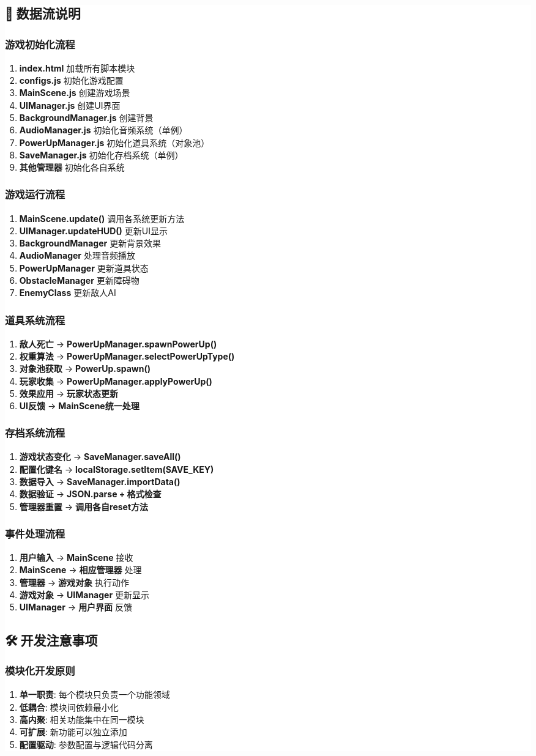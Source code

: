 ## 🔄 数据流说明

### 游戏初始化流程
1. **index.html** 加载所有脚本模块
2. **configs.js** 初始化游戏配置
3. **MainScene.js** 创建游戏场景
4. **UIManager.js** 创建UI界面
5. **BackgroundManager.js** 创建背景
6. **AudioManager.js** 初始化音频系统（单例）
7. **PowerUpManager.js** 初始化道具系统（对象池）
8. **SaveManager.js** 初始化存档系统（单例）
9. **其他管理器** 初始化各自系统

### 游戏运行流程
1. **MainScene.update()** 调用各系统更新方法
2. **UIManager.updateHUD()** 更新UI显示
3. **BackgroundManager** 更新背景效果
4. **AudioManager** 处理音频播放
5. **PowerUpManager** 更新道具状态
6. **ObstacleManager** 更新障碍物
7. **EnemyClass** 更新敌人AI

### 道具系统流程
1. **敌人死亡** → **PowerUpManager.spawnPowerUp()**
2. **权重算法** → **PowerUpManager.selectPowerUpType()**
3. **对象池获取** → **PowerUp.spawn()**
4. **玩家收集** → **PowerUpManager.applyPowerUp()**
5. **效果应用** → **玩家状态更新**
6. **UI反馈** → **MainScene统一处理**

### 存档系统流程
1. **游戏状态变化** → **SaveManager.saveAll()**
2. **配置化键名** → **localStorage.setItem(SAVE_KEY)**
3. **数据导入** → **SaveManager.importData()**
4. **数据验证** → **JSON.parse + 格式检查**
5. **管理器重置** → **调用各自reset方法**

### 事件处理流程
1. **用户输入** → **MainScene** 接收
2. **MainScene** → **相应管理器** 处理
3. **管理器** → **游戏对象** 执行动作
4. **游戏对象** → **UIManager** 更新显示
5. **UIManager** → **用户界面** 反馈

## 🛠️ 开发注意事项

### 模块化开发原则
1. **单一职责**: 每个模块只负责一个功能领域
2. **低耦合**: 模块间依赖最小化
3. **高内聚**: 相关功能集中在同一模块
4. **可扩展**: 新功能可以独立添加
5. **配置驱动**: 参数配置与逻辑代码分离
